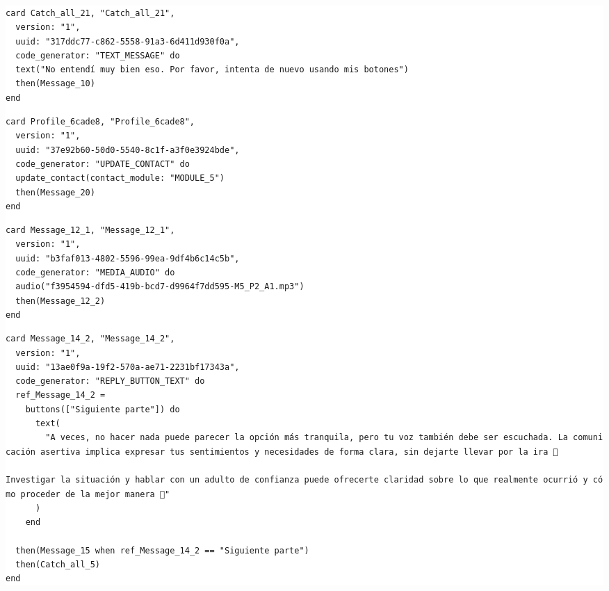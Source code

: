 

```stack
card Catch_all_21, "Catch_all_21",
  version: "1",
  uuid: "317ddc77-c862-5558-91a3-6d411d930f0a",
  code_generator: "TEXT_MESSAGE" do
  text("No entendí muy bien eso. Por favor, intenta de nuevo usando mis botones")
  then(Message_10)
end

```



```stack
card Profile_6cade8, "Profile_6cade8",
  version: "1",
  uuid: "37e92b60-50d0-5540-8c1f-a3f0e3924bde",
  code_generator: "UPDATE_CONTACT" do
  update_contact(contact_module: "MODULE_5")
  then(Message_20)
end

```



```stack
card Message_12_1, "Message_12_1",
  version: "1",
  uuid: "b3faf013-4802-5596-99ea-9df4b6c14c5b",
  code_generator: "MEDIA_AUDIO" do
  audio("f3954594-dfd5-419b-bcd7-d9964f7dd595-M5_P2_A1.mp3")
  then(Message_12_2)
end

```



```stack
card Message_14_2, "Message_14_2",
  version: "1",
  uuid: "13ae0f9a-19f2-570a-ae71-2231bf17343a",
  code_generator: "REPLY_BUTTON_TEXT" do
  ref_Message_14_2 =
    buttons(["Siguiente parte"]) do
      text(
        "A veces, no hacer nada puede parecer la opción más tranquila, pero tu voz también debe ser escuchada. La comunicación asertiva implica expresar tus sentimientos y necesidades de forma clara, sin dejarte llevar por la ira 🫰

Investigar la situación y hablar con un adulto de confianza puede ofrecerte claridad sobre lo que realmente ocurrió y cómo proceder de la mejor manera 💛"
      )
    end

  then(Message_15 when ref_Message_14_2 == "Siguiente parte")
  then(Catch_all_5)
end

```
